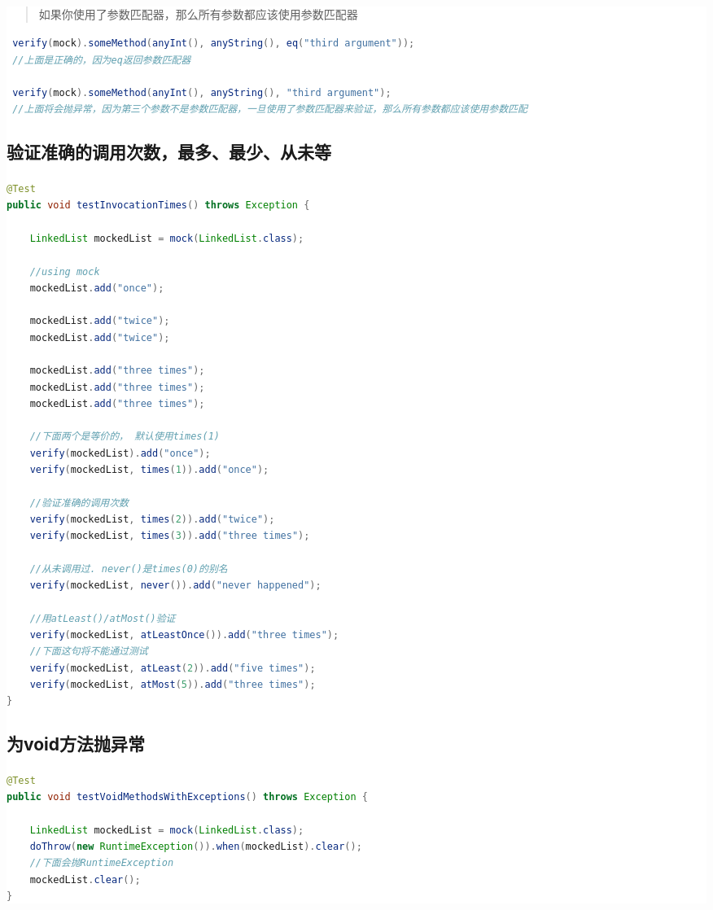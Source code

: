 > 如果你使用了参数匹配器，那么所有参数都应该使用参数匹配器
```java
 verify(mock).someMethod(anyInt(), anyString(), eq("third argument"));
 //上面是正确的，因为eq返回参数匹配器

 verify(mock).someMethod(anyInt(), anyString(), "third argument");
 //上面将会抛异常，因为第三个参数不是参数匹配器，一旦使用了参数匹配器来验证，那么所有参数都应该使用参数匹配
```

## 验证准确的调用次数，最多、最少、从未等

```java
@Test
public void testInvocationTimes() throws Exception {

    LinkedList mockedList = mock(LinkedList.class);

    //using mock
    mockedList.add("once");

    mockedList.add("twice");
    mockedList.add("twice");

    mockedList.add("three times");
    mockedList.add("three times");
    mockedList.add("three times");

    //下面两个是等价的， 默认使用times(1)
    verify(mockedList).add("once");
    verify(mockedList, times(1)).add("once");

    //验证准确的调用次数
    verify(mockedList, times(2)).add("twice");
    verify(mockedList, times(3)).add("three times");

    //从未调用过. never()是times(0)的别名
    verify(mockedList, never()).add("never happened");

    //用atLeast()/atMost()验证
    verify(mockedList, atLeastOnce()).add("three times");
    //下面这句将不能通过测试
    verify(mockedList, atLeast(2)).add("five times");
    verify(mockedList, atMost(5)).add("three times");
}
```

## 为void方法抛异常

```java
@Test
public void testVoidMethodsWithExceptions() throws Exception {

    LinkedList mockedList = mock(LinkedList.class);
    doThrow(new RuntimeException()).when(mockedList).clear();
    //下面会抛RuntimeException
    mockedList.clear();
}
```
